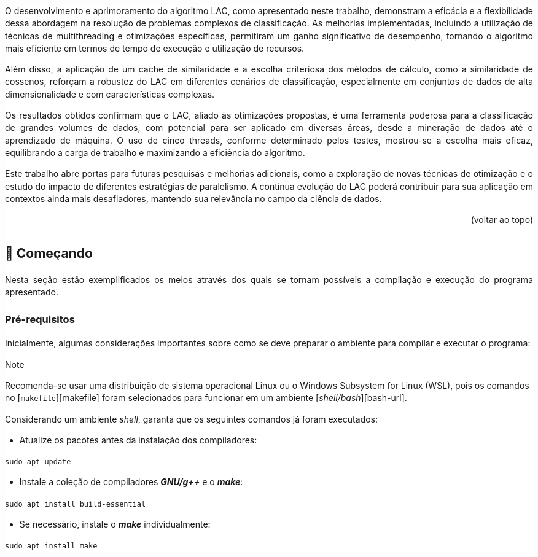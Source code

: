 <div  align="justify">

  O desenvolvimento e aprimoramento do algoritmo LAC, como apresentado neste trabalho, demonstram a eficácia e a flexibilidade dessa abordagem na resolução de problemas complexos de classificação. As melhorias implementadas, incluindo a utilização de técnicas de multithreading e otimizações específicas, permitiram um ganho significativo de desempenho, tornando o algoritmo mais eficiente em termos de tempo de execução e utilização de recursos.

  Além disso, a aplicação de um cache de similaridade e a escolha criteriosa dos métodos de cálculo, como a similaridade de cossenos, reforçam a robustez do LAC em diferentes cenários de classificação, especialmente em conjuntos de dados de alta dimensionalidade e com características complexas.

  Os resultados obtidos confirmam que o LAC, aliado às otimizações propostas, é uma ferramenta poderosa para a classificação de grandes volumes de dados, com potencial para ser aplicado em diversas áreas, desde a mineração de dados até o aprendizado de máquina. O uso de cinco threads, conforme determinado pelos testes, mostrou-se a escolha mais eficaz, equilibrando a carga de trabalho e maximizando a eficiência do algoritmo.

  Este trabalho abre portas para futuras pesquisas e melhorias adicionais, como a exploração de novas técnicas de otimização e o estudo do impacto de diferentes estratégias de paralelismo. A contínua evolução do LAC poderá contribuir para sua aplicação em contextos ainda mais desafiadores, mantendo sua relevância no campo da ciência de dados.

</div>

<p align="right">(<a href="#readme-topo">voltar ao topo</a>)</p>

## 🔨 Começando

<div align="justify">

  Nesta seção estão exemplificados os meios através dos quais se tornam possíveis a compilação e execução do programa apresentado.

</div>

### Pré-requisitos

<div align="justify">

  Inicialmente, algumas considerações importantes sobre como se deve preparar o ambiente para compilar e executar o programa:

</div>

> [!NOTE]
> Recomenda-se usar uma distribuição de sistema operacional Linux ou o Windows Subsystem for Linux (WSL), pois os comandos no [`makefile`][makefile] foram selecionados para funcionar em um ambiente [_shell/bash_][bash-url].

<div align="justify">

  Considerando um ambiente _shell_, garanta que os seguintes comandos já foram executados:
  - Atualize os pacotes antes da instalação dos compiladores:
  ```console
  sudo apt update
  ```
  - Instale a coleção de compiladores ___GNU/g++___ e o ___make___:
  ```console
  sudo apt install build-essential
  ```
  - Se necessário, instale o ___make___ individualmente:
  ```console
  sudo apt install make
  ```


[^1]: A. A. Veloso, "Classificação associativa sob demanda," Ph.D. dissertação, Departamento de Ciência da Computação, Universidade Federal de Minas Gerais, Belo Horizonte, Brasil, 2009.
[^2]: R. Cattral and F. Oppacher, *Poker Hand*, UCI Machine Learning Repository, 2007. [Online]. Available: https://doi.org/10.24432/C5KW38.
[^3]: Microsoft, "pair structure," Microsoft Learn, 2024. [Online]. Available: https://learn.microsoft.com/pt-br/cpp/standard-library/pair-structure?view=msvc-170. [Accessed: Aug. 30, 2024].
[^4]: Microsoft, "unordered_map class," Microsoft Learn, [Online]. Available: https://learn.microsoft.com/pt-br/cpp/standard-library/unordered-map-class?view=msvc-170. [Accessed: Aug. 30, 2024].
[^5]: Microsoft, "vector class," Microsoft Learn, [Online]. Available: https://learn.microsoft.com/pt-br/cpp/standard-library/vector-class?view=msvc-170. [Accessed: Aug. 30, 2024].
[^6]: L. He, Z. Gao, Q. Liu, e Z. Yang, "An Improved Grid Search Algorithm for Parameters Optimization on SVM," Applied Mechanics and Materials, vol. 644-650, pp. 2216-2221, 2014. DOI: 10.4028/www.scientific.net/AMM.644-650.2216.
[^7]: "unordered_set Class | Microsoft Learn," Microsoft, [Online]. Available: https://learn.microsoft.com/pt-br/cpp/standard-library/unordered-set-class?view=msvc-170. [Accessed: 29-Aug-2024].
[vscode-badge]: https://img.shields.io/badge/Visual%20Studio%20Code-0078d7.svg?style=for-the-badge&logo=visual-studio-code&logoColor=white
[vscode-url]: https://code.visualstudio.com/docs/?dv=linux64_deb
[make-badge]: https://img.shields.io/badge/_-MAKEFILE-427819.svg?style=for-the-badge
[make-url]: https://www.gnu.org/software/make/manual/make.html
[cpp-badge]: https://img.shields.io/badge/c++-%2300599C.svg?style=for-the-badge&logo=c%2B%2B&logoColor=white
[cpp-url]: https://en.cppreference.com/w/cpp
[github-prof]: https://github.com/mpiress
[main-ref]: src/main.cpp
[branchAMM-url]: https://github.com/alvarengazv/trabalhosAEDS1/tree/AlgoritmosMinMax
[makefile]: ./makefile
[bash-url]: https://www.hostgator.com.br/blog/o-que-e-bash/
[lenovo-badge]: https://img.shields.io/badge/lenovo%20laptop-E2231A?style=for-the-badge&logo=lenovo&logoColor=white
[ubuntu-badge]: https://img.shields.io/badge/Ubuntu-E95420?style=for-the-badge&logo=ubuntu&logoColor=white
[Ubuntu-url]: https://ubuntu.com/
[ryzen5500-badge]: https://img.shields.io/badge/AMD%20Ryzen_5_5500U-ED1C24?style=for-the-badge&logo=amd&logoColor=white
[ryzen3500-badge]: https://img.shields.io/badge/AMD%20Ryzen_5_3500X-ED1C24?style=for-the-badge&logo=amd&logoColor=white
[windows-badge]: https://img.shields.io/badge/Windows-0078D6?style=for-the-badge&logo=windows&logoColor=white
[gcc-badge]: https://img.shields.io/badge/GCC-5C6EB8?style=for-the-badge&logo=gnu&logoColor=white
[grid-search]: https://github.com/alvarengazv/lac-algorithm/tree/grid-search
[linkedin-autor1]: https://www.linkedin.com/in/guilherme-alvarenga-de-azevedo-959474201/
[telegram-autor1]: https://t.me/alvarengazv
[gmail-autor1]: mailto:gui.alvarengas234@gmail.com
[linkedin-autor2]: https://www.linkedin.com/in/jo%C3%A3o-paulo-cunha-faria-219584270/
[gmail-autor2]: mailto:joaopaulofaria98@gmail.com
[linkedin-autor3]: https://www.linkedin.com/in/maria-eduarda-teixeira-souza-2a2b3a254   
[telegram-autor3]: https://t.me/dudat_18
[gmail-autor3]: mailto:dudateixeirasouza@gmail.com
[linkedin-autor4]: https://www.linkedin.com/
[telegram-autor4]: https://t.me/
[gmail-autor4]: mailto:memanuel643@gmail.com
[linkedin-badge]: https://img.shields.io/badge/-LinkedIn-0077B5?style=for-the-badge&logo=Linkedin&logoColor=white
[telegram-badge]: https://img.shields.io/badge/Telegram-2CA5E0?style=for-the-badge&logo=telegram&logoColor=white
[gmail-badge]: https://img.shields.io/badge/-Gmail-D14836?style=for-the-badge&logo=Gmail&logoColor=white
